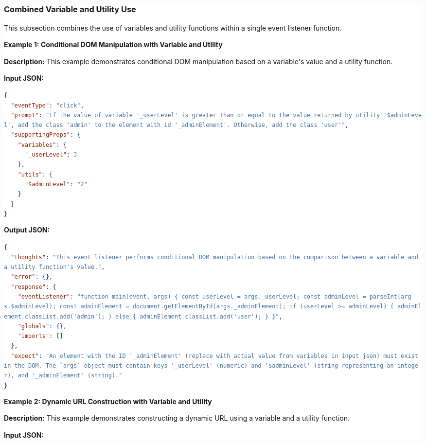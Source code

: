 ### Combined Variable and Utility Use

This subsection combines the use of variables and utility functions within a single event listener function.

**Example 1: Conditional DOM Manipulation with Variable and Utility**

**Description:** This example demonstrates conditional DOM manipulation based on a variable's value and a utility function.

**Input JSON:**

```json
{
  "eventType": "click",
  "prompt": "If the value of variable '_userLevel' is greater than or equal to the value returned by utility '$adminLevel', add the class 'admin' to the element with id '_adminElement'. Otherwise, add the class 'user'",
  "supportingProps": {
    "variables": {
      "_userLevel": 3
    },
    "utils": {
      "$adminLevel": "2"
    }
  }
}
```

**Output JSON:**

```json
{
  "thoughts": "This event listener performs conditional DOM manipulation based on the comparison between a variable and a utility function's value.",
  "error": {},
  "response": {
    "eventListener": "function main(event, args) { const userLevel = args._userLevel; const adminLevel = parseInt(args.$adminLevel); const adminElement = document.getElementById(args._adminElement); if (userLevel >= adminLevel) { adminElement.classList.add('admin'); } else { adminElement.classList.add('user'); } }",
    "globals": {},
    "imports": []
  },
  "expect": "An element with the ID '_adminElement' (replace with actual value from variables in input json) must exist in the DOM. The `args` object must contain keys '_userLevel' (numeric) and '$adminLevel' (string representing an integer), and '_adminElement' (string)."
}
```

**Example 2: Dynamic URL Construction with Variable and Utility**

**Description:** This example demonstrates constructing a dynamic URL using a variable and a utility function.

**Input JSON:**

